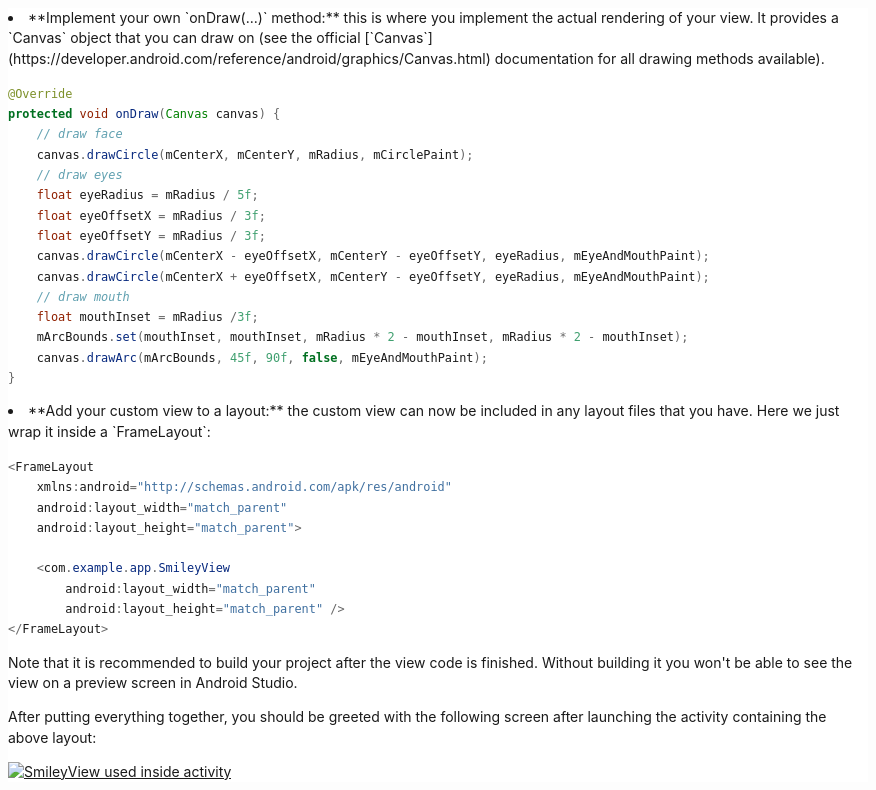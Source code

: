 
</li>
<li>
**Implement your own `onDraw(...)` method:** this is where you implement the actual rendering of your view. It provides a `Canvas` object that you can draw on (see the official [`Canvas`](https://developer.android.com/reference/android/graphics/Canvas.html) documentation for all drawing methods available).

```java
@Override
protected void onDraw(Canvas canvas) {
    // draw face
    canvas.drawCircle(mCenterX, mCenterY, mRadius, mCirclePaint);
    // draw eyes
    float eyeRadius = mRadius / 5f;
    float eyeOffsetX = mRadius / 3f;
    float eyeOffsetY = mRadius / 3f;
    canvas.drawCircle(mCenterX - eyeOffsetX, mCenterY - eyeOffsetY, eyeRadius, mEyeAndMouthPaint);
    canvas.drawCircle(mCenterX + eyeOffsetX, mCenterY - eyeOffsetY, eyeRadius, mEyeAndMouthPaint);
    // draw mouth
    float mouthInset = mRadius /3f;
    mArcBounds.set(mouthInset, mouthInset, mRadius * 2 - mouthInset, mRadius * 2 - mouthInset);
    canvas.drawArc(mArcBounds, 45f, 90f, false, mEyeAndMouthPaint);
}

```


</li>
<li>
**Add your custom view to a layout:** the custom view can now be included in any layout files that you have. Here we just wrap it inside a `FrameLayout`:

```java
<FrameLayout
    xmlns:android="http://schemas.android.com/apk/res/android"
    android:layout_width="match_parent"
    android:layout_height="match_parent">

    <com.example.app.SmileyView
        android:layout_width="match_parent"
        android:layout_height="match_parent" />
</FrameLayout>

```


</li>

Note that it is recommended to build your project after the view code is finished. Without building it you won't be able to see the view on a preview screen in Android Studio.

After putting everything together, you should be greeted with the following screen after launching the activity containing the above layout:

[<img src="https://i.stack.imgur.com/0yhjv.jpg" alt="SmileyView used inside activity" />](https://i.stack.imgur.com/0yhjv.jpg)
